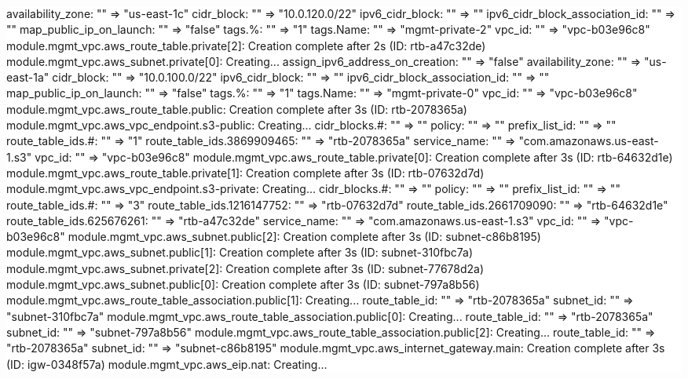   availability_zone:               "" => "us-east-1c"
  cidr_block:                      "" => "10.0.120.0/22"
  ipv6_cidr_block:                 "" => "<computed>"
  ipv6_cidr_block_association_id:  "" => "<computed>"
  map_public_ip_on_launch:         "" => "false"
  tags.%:                          "" => "1"
  tags.Name:                       "" => "mgmt-private-2"
  vpc_id:                          "" => "vpc-b03e96c8"
module.mgmt_vpc.aws_route_table.private[2]: Creation complete after 2s (ID:
rtb-a47c32de)
module.mgmt_vpc.aws_subnet.private[0]: Creating...
  assign_ipv6_address_on_creation: "" => "false"
  availability_zone:               "" => "us-east-1a"
  cidr_block:                      "" => "10.0.100.0/22"
  ipv6_cidr_block:                 "" => "<computed>"
  ipv6_cidr_block_association_id:  "" => "<computed>"
  map_public_ip_on_launch:         "" => "false"
  tags.%:                          "" => "1"
  tags.Name:                       "" => "mgmt-private-0"
  vpc_id:                          "" => "vpc-b03e96c8"
module.mgmt_vpc.aws_route_table.public: Creation complete after 3s (ID:
rtb-2078365a)
module.mgmt_vpc.aws_vpc_endpoint.s3-public: Creating...
  cidr_blocks.#:              "" => "<computed>"
  policy:                     "" => "<computed>"
  prefix_list_id:             "" => "<computed>"
  route_table_ids.#:          "" => "1"
  route_table_ids.3869909465: "" => "rtb-2078365a"
  service_name:               "" => "com.amazonaws.us-east-1.s3"
  vpc_id:                     "" => "vpc-b03e96c8"
module.mgmt_vpc.aws_route_table.private[0]: Creation complete after 3s (ID:
rtb-64632d1e)
module.mgmt_vpc.aws_route_table.private[1]: Creation complete after 3s (ID:
rtb-07632d7d)
module.mgmt_vpc.aws_vpc_endpoint.s3-private: Creating...
  cidr_blocks.#:              "" => "<computed>"
  policy:                     "" => "<computed>"
  prefix_list_id:             "" => "<computed>"
  route_table_ids.#:          "" => "3"
  route_table_ids.1216147752: "" => "rtb-07632d7d"
  route_table_ids.2661709090: "" => "rtb-64632d1e"
  route_table_ids.625676261:  "" => "rtb-a47c32de"
  service_name:               "" => "com.amazonaws.us-east-1.s3"
  vpc_id:                     "" => "vpc-b03e96c8"
module.mgmt_vpc.aws_subnet.public[2]: Creation complete after 3s (ID:
subnet-c86b8195)
module.mgmt_vpc.aws_subnet.public[1]: Creation complete after 3s (ID:
subnet-310fbc7a)
module.mgmt_vpc.aws_subnet.private[2]: Creation complete after 3s (ID:
subnet-77678d2a)
module.mgmt_vpc.aws_subnet.public[0]: Creation complete after 3s (ID:
subnet-797a8b56)
module.mgmt_vpc.aws_route_table_association.public[1]: Creating...
  route_table_id: "" => "rtb-2078365a"
  subnet_id:      "" => "subnet-310fbc7a"
module.mgmt_vpc.aws_route_table_association.public[0]: Creating...
  route_table_id: "" => "rtb-2078365a"
  subnet_id:      "" => "subnet-797a8b56"
module.mgmt_vpc.aws_route_table_association.public[2]: Creating...
  route_table_id: "" => "rtb-2078365a"
  subnet_id:      "" => "subnet-c86b8195"
module.mgmt_vpc.aws_internet_gateway.main: Creation complete after 3s (ID:
igw-0348f57a)
module.mgmt_vpc.aws_eip.nat: Creating...